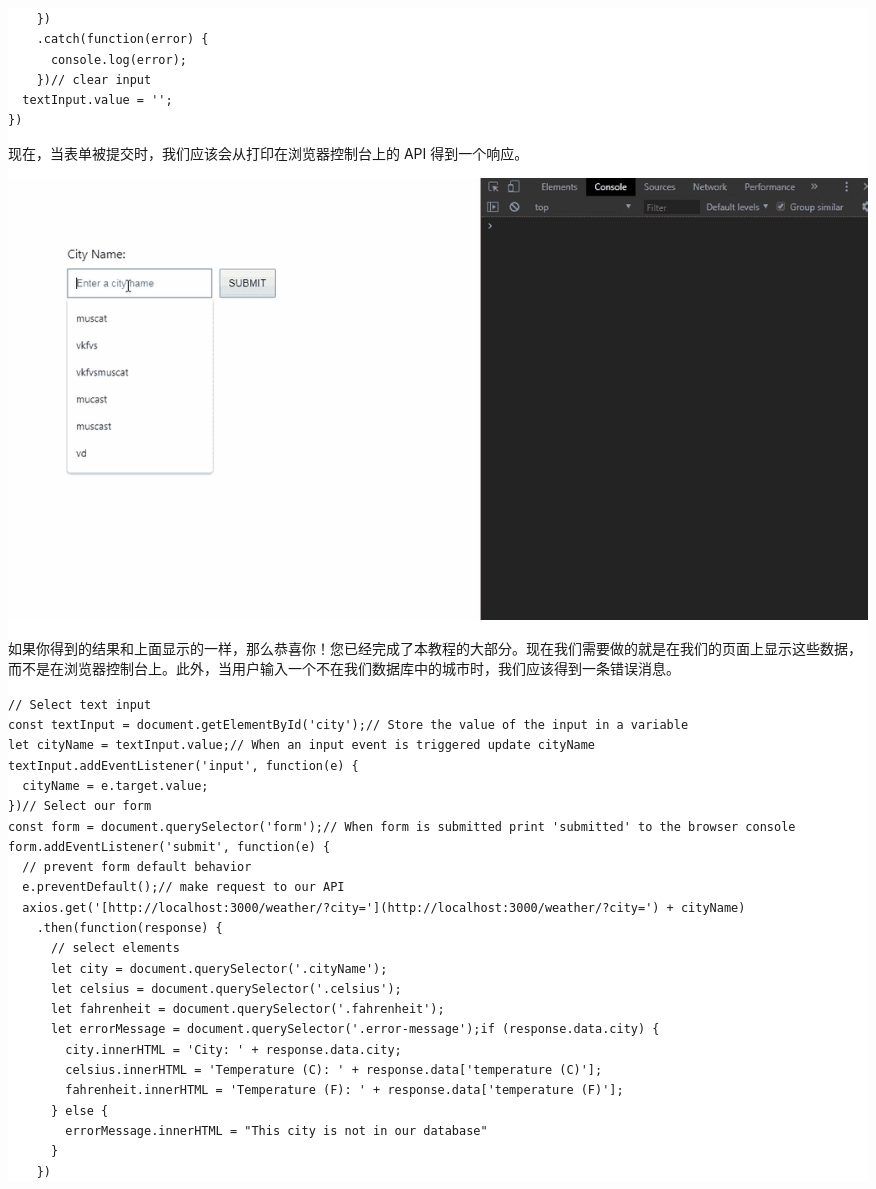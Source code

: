 ```
    })
    .catch(function(error) {
      console.log(error);
    })// clear input
  textInput.value = '';
})
```

现在，当表单被提交时，我们应该会从打印在浏览器控制台上的 API 得到一个响应。

![](img/e9f360cc2d6510c0432e6005d8089145.png)

如果你得到的结果和上面显示的一样，那么恭喜你！您已经完成了本教程的大部分。现在我们需要做的就是在我们的页面上显示这些数据，而不是在浏览器控制台上。此外，当用户输入一个不在我们数据库中的城市时，我们应该得到一条错误消息。

```
// Select text input
const textInput = document.getElementById('city');// Store the value of the input in a variable
let cityName = textInput.value;// When an input event is triggered update cityName
textInput.addEventListener('input', function(e) {
  cityName = e.target.value;
})// Select our form
const form = document.querySelector('form');// When form is submitted print 'submitted' to the browser console
form.addEventListener('submit', function(e) {
  // prevent form default behavior
  e.preventDefault();// make request to our API
  axios.get('[http://localhost:3000/weather/?city='](http://localhost:3000/weather/?city=') + cityName)
    .then(function(response) {
      // select elements
      let city = document.querySelector('.cityName');
      let celsius = document.querySelector('.celsius');
      let fahrenheit = document.querySelector('.fahrenheit');
      let errorMessage = document.querySelector('.error-message');if (response.data.city) {
        city.innerHTML = 'City: ' + response.data.city;
        celsius.innerHTML = 'Temperature (C): ' + response.data['temperature (C)'];
        fahrenheit.innerHTML = 'Temperature (F): ' + response.data['temperature (F)'];
      } else {
        errorMessage.innerHTML = "This city is not in our database"
      }
    })
```